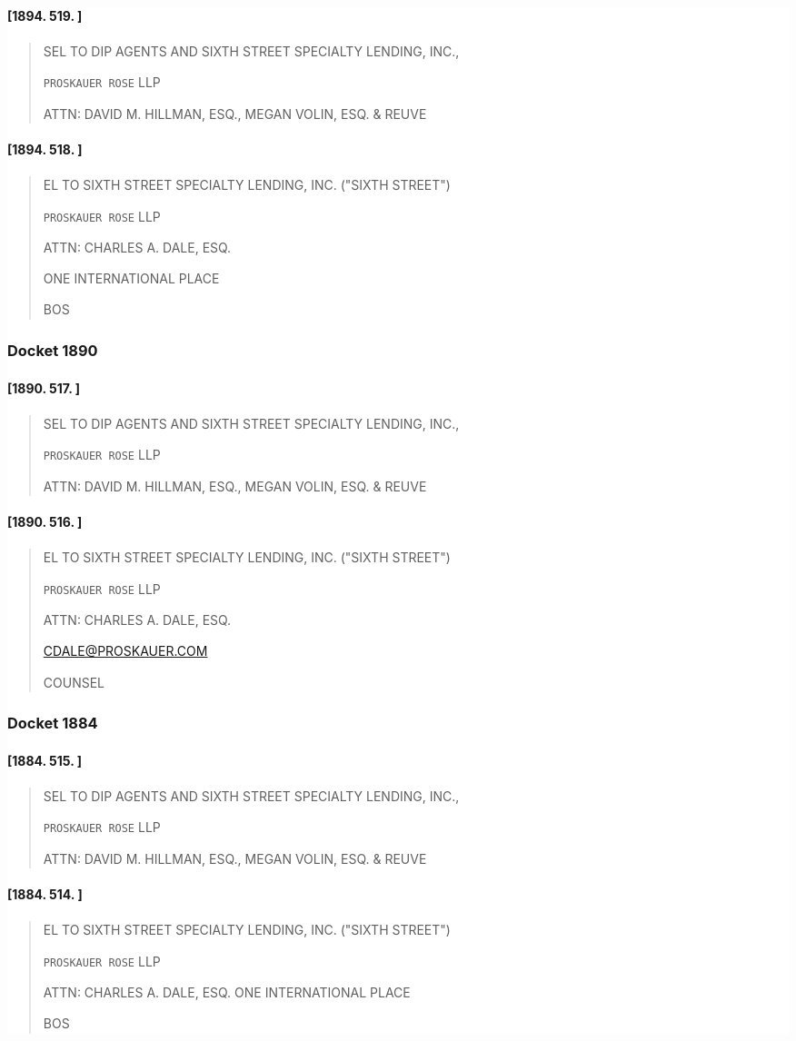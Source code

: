 #### [1894. 519. ]
> SEL TO DIP AGENTS AND SIXTH STREET SPECIALTY LENDING, INC.,
> 
> `PROSKAUER ROSE` LLP
> 
> ATTN: DAVID M. HILLMAN, ESQ., MEGAN VOLIN, ESQ. & REUVE

#### [1894. 518. ]
> EL TO SIXTH STREET SPECIALTY LENDING, INC. \("SIXTH STREET"\)
> 
> `PROSKAUER ROSE` LLP
> 
> ATTN: CHARLES A. DALE, ESQ.
> 
> ONE INTERNATIONAL PLACE
> 
> BOS

### Docket 1890

#### [1890. 517. ]
> SEL TO DIP AGENTS AND SIXTH STREET SPECIALTY LENDING, INC.,
> 
> `PROSKAUER ROSE` LLP
> 
> ATTN: DAVID M. HILLMAN, ESQ., MEGAN VOLIN, ESQ. & REUVE

#### [1890. 516. ]
> EL TO SIXTH STREET SPECIALTY LENDING, INC. \("SIXTH STREET"\)
> 
> `PROSKAUER ROSE` LLP
> 
> ATTN: CHARLES A. DALE, ESQ.
> 
> CDALE@PROSKAUER.COM
> 
> COUNSEL

### Docket 1884

#### [1884. 515. ]
> SEL TO DIP AGENTS AND SIXTH STREET SPECIALTY LENDING, INC.,
> 
> `PROSKAUER ROSE` LLP
> 
> ATTN: DAVID M. HILLMAN, ESQ., MEGAN VOLIN, ESQ. & REUVE

#### [1884. 514. ]
> EL TO SIXTH STREET SPECIALTY LENDING, INC. \("SIXTH STREET"\)
> 
> `PROSKAUER ROSE` LLP
> 
> ATTN: CHARLES A. DALE, ESQ. ONE INTERNATIONAL PLACE
> 
> BOS
